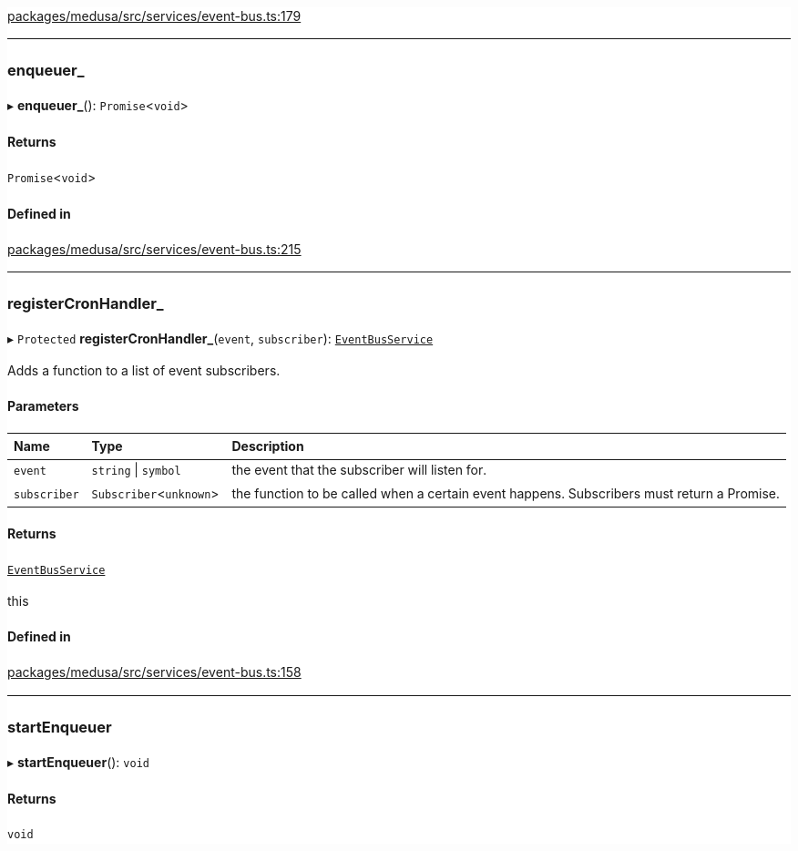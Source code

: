 [packages/medusa/src/services/event-bus.ts:179](https://github.com/chiubaca/medusa/blob/c14b68fb7/packages/medusa/src/services/event-bus.ts#L179)

___

### enqueuer\_

▸ **enqueuer_**(): `Promise`<`void`\>

#### Returns

`Promise`<`void`\>

#### Defined in

[packages/medusa/src/services/event-bus.ts:215](https://github.com/chiubaca/medusa/blob/c14b68fb7/packages/medusa/src/services/event-bus.ts#L215)

___

### registerCronHandler\_

▸ `Protected` **registerCronHandler_**(`event`, `subscriber`): [`EventBusService`](EventBusService.md)

Adds a function to a list of event subscribers.

#### Parameters

| Name | Type | Description |
| :------ | :------ | :------ |
| `event` | `string` \| `symbol` | the event that the subscriber will listen for. |
| `subscriber` | `Subscriber`<`unknown`\> | the function to be called when a certain event happens. Subscribers must return a Promise. |

#### Returns

[`EventBusService`](EventBusService.md)

this

#### Defined in

[packages/medusa/src/services/event-bus.ts:158](https://github.com/chiubaca/medusa/blob/c14b68fb7/packages/medusa/src/services/event-bus.ts#L158)

___

### startEnqueuer

▸ **startEnqueuer**(): `void`

#### Returns

`void`
